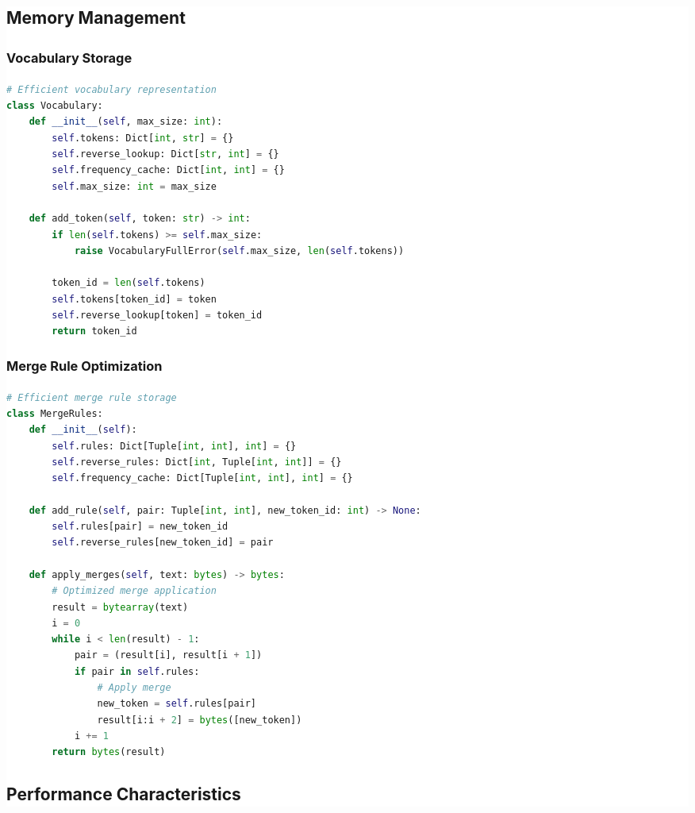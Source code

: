 ## Memory Management

### Vocabulary Storage

```python
# Efficient vocabulary representation
class Vocabulary:
    def __init__(self, max_size: int):
        self.tokens: Dict[int, str] = {}
        self.reverse_lookup: Dict[str, int] = {}
        self.frequency_cache: Dict[int, int] = {}
        self.max_size: int = max_size
        
    def add_token(self, token: str) -> int:
        if len(self.tokens) >= self.max_size:
            raise VocabularyFullError(self.max_size, len(self.tokens))
        
        token_id = len(self.tokens)
        self.tokens[token_id] = token
        self.reverse_lookup[token] = token_id
        return token_id
```

### Merge Rule Optimization

```python
# Efficient merge rule storage
class MergeRules:
    def __init__(self):
        self.rules: Dict[Tuple[int, int], int] = {}
        self.reverse_rules: Dict[int, Tuple[int, int]] = {}
        self.frequency_cache: Dict[Tuple[int, int], int] = {}
        
    def add_rule(self, pair: Tuple[int, int], new_token_id: int) -> None:
        self.rules[pair] = new_token_id
        self.reverse_rules[new_token_id] = pair
        
    def apply_merges(self, text: bytes) -> bytes:
        # Optimized merge application
        result = bytearray(text)
        i = 0
        while i < len(result) - 1:
            pair = (result[i], result[i + 1])
            if pair in self.rules:
                # Apply merge
                new_token = self.rules[pair]
                result[i:i + 2] = bytes([new_token])
            i += 1
        return bytes(result)
```

## Performance Characteristics
